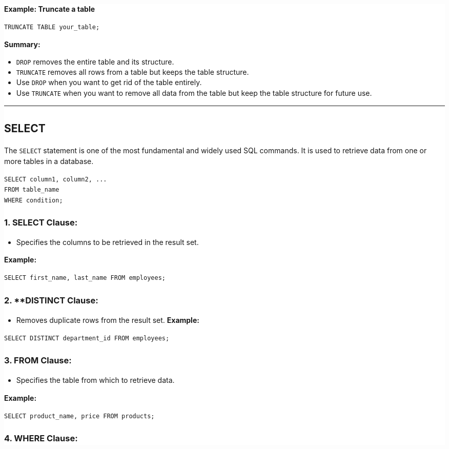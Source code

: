    **Example: Truncate a table**

```
TRUNCATE TABLE your_table;
```

**Summary:**

- `DROP` removes the entire table and its structure.
- `TRUNCATE` removes all rows from a table but keeps the table structure.
- Use `DROP` when you want to get rid of the table entirely.
- Use `TRUNCATE` when you want to remove all data from the table but keep the table structure for future use.

---

## SELECT

The `SELECT` statement is one of the most fundamental and widely used SQL commands. It is used to retrieve data from one or more tables in a database.

```
SELECT column1, column2, ...
FROM table_name
WHERE condition;
```

### 1. **SELECT Clause:**

- Specifies the columns to be retrieved in the result set.

**Example:**

```
SELECT first_name, last_name FROM employees;
```

### 2. \*\*DISTINCT Clause:

- Removes duplicate rows from the result set.
  **Example:**

```
SELECT DISTINCT department_id FROM employees;
```

### 3. **FROM Clause:**

- Specifies the table from which to retrieve data.

**Example:**

```
SELECT product_name, price FROM products;
```

### 4. **WHERE Clause:**
